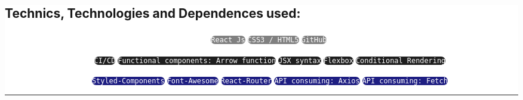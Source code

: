 
## Technics, Technologies and Dependences used:

<ul style='display:flex; flex-wrap: wrap; justify-content:center;'>
<il>
<code style='background-color: gray; color:white; width:170px; border-radius: 10px; text-align:center; margin-left:1px'>React Js</code>
</il>
<il>
<code style='background-color: gray; color:white; width:170px; border-radius: 10px; text-align:center;margin-left:4px'>CSS3 / HTML5</code>
</il>
<il>
<code style='background-color: gray; color:white; width:170px; border-radius: 10px; text-align:center;margin-left:4px'>GitHub</code>
</il>
</ul>

<ul style='display:flex; flex-wrap: wrap; justify-content:center;'>
<il>
<code style='background-color: rgba(30,30,30, 1); color:white; width:170px; border-radius: 10px; text-align:center;margin-left:4px'>CI/CD</code>
</il>
<il>
<code style='background-color: rgba(30,30,30, 1); color:white; width:295px; border-radius: 10px; text-align:center;margin-left:4px'>Functional components: Arrow function</code>
</il>
<il>
<code style='background-color: rgba(30,30,30, 1); color:white; width:295px; border-radius: 10px; text-align:center;margin-left:4px'>JSX syntax</code>
</il>
<il>
<code style='background-color: rgba(30,30,30, 1); color:white; width:170px; border-radius: 10px; text-align:center;margin-left:4px'>Flexbox</code>
</il>
<il>
<code style='background-color: rgba(30,30,30, 1); color:white; width:180px; border-radius: 10px; text-align:center;margin-left:4px'>Conditional Rendering</code>
</il>
</ul>

<ul style='display:flex; flex-wrap: wrap; justify-content:center;'>
<il>
<code style='background-color: rgba(30,30,130, 1); color:white; width:170px; border-radius: 10px; text-align:center;margin-left:4px'>Styled-Components</code>
</il>
<il>
<code style='background-color: rgba(30,30,130, 1); color:white; width:170px; border-radius: 10px; text-align:center;margin-left:4px'>Font-Awesome</code>
</il>
<il>
<code style='background-color: rgba(30,30,130, 1); color:white; width:170px; border-radius: 10px; text-align:center;margin-left:4px'>React-Router</code>
</il>
<il>
<code style='background-color: rgba(30,30,130, 1); color:white; width:180px; border-radius: 10px; text-align:center;margin-left:4px'>API consuming: Axios</code>
</il>
<il>
<code style='background-color: rgba(30,30,130, 1); color:white; width:180px; border-radius: 10px; text-align:center;margin-left:4px'>API consuming: Fetch</code>
</il>
</ul>

---